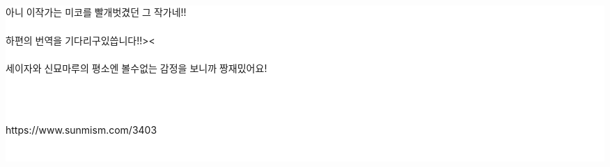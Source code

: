 </div>
<p class="jb-discuss-content jb-discuss-content-comment">아니 이작가는 미코를 빨개벗겼던 그 작가네!!<br/>
<br/>
하편의 번역을 기다리구있씁니다!!&gt;&lt;<br/>
<br/>
세이자와 신묘마루의 평소엔 볼수없는 감정을 보니까 짱재밌어요!</p>
</div>
</li>
</ul>
</div><br/>
<br/>
<p id="refer">https://www.sunmism.com/3403</p>
<br/>
